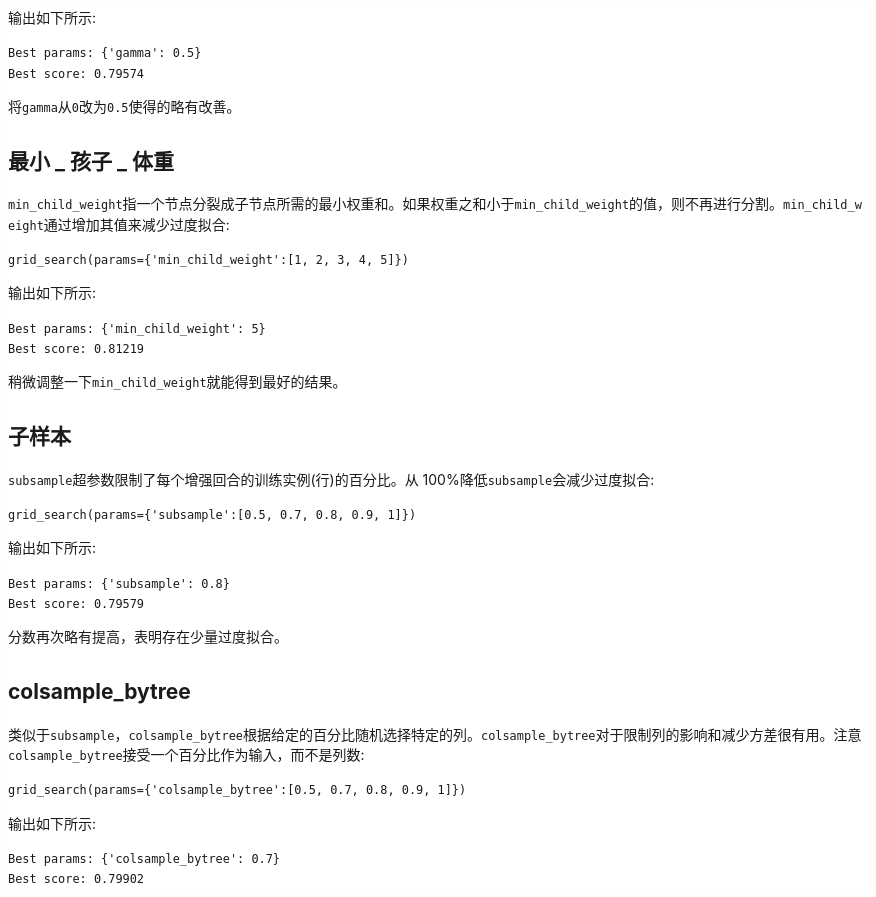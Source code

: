 输出如下所示:

```
Best params: {'gamma': 0.5}
Best score: 0.79574
```

将`gamma`从`0`改为`0.5`使得的略有改善。

## 最小 _ 孩子 _ 体重

`min_child_weight`指一个节点分裂成子节点所需的最小权重和。如果权重之和小于`min_child_weight`的值，则不再进行分割。`min_child_weight`通过增加其值来减少过度拟合:

```
grid_search(params={'min_child_weight':[1, 2, 3, 4, 5]})
```

输出如下所示:

```
Best params: {'min_child_weight': 5}
Best score: 0.81219
```

稍微调整一下`min_child_weight`就能得到最好的结果。

## 子样本

`subsample`超参数限制了每个增强回合的训练实例(行)的百分比。从 100%降低`subsample`会减少过度拟合:

```
grid_search(params={'subsample':[0.5, 0.7, 0.8, 0.9, 1]})
```

输出如下所示:

```
Best params: {'subsample': 0.8}
Best score: 0.79579
```

分数再次略有提高，表明存在少量过度拟合。

## colsample_bytree

类似于`subsample`，`colsample_bytree`根据给定的百分比随机选择特定的列。`colsample_bytree`对于限制列的影响和减少方差很有用。注意`colsample_bytree`接受一个百分比作为输入，而不是列数:

```
grid_search(params={'colsample_bytree':[0.5, 0.7, 0.8, 0.9, 1]})
```

输出如下所示:

```
Best params: {'colsample_bytree': 0.7}
Best score: 0.79902
```
